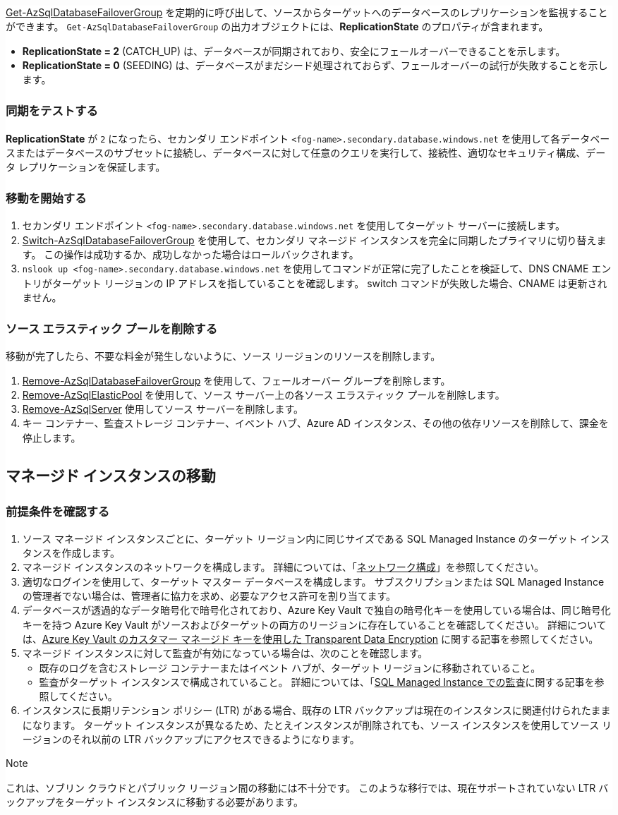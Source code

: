 [Get-AzSqlDatabaseFailoverGroup](/powershell/module/az.sql/get-azsqldatabasefailovergroup) を定期的に呼び出して、ソースからターゲットへのデータベースのレプリケーションを監視することができます。 `Get-AzSqlDatabaseFailoverGroup` の出力オブジェクトには、**ReplicationState** のプロパティが含まれます。

- **ReplicationState = 2** (CATCH_UP) は、データベースが同期されており、安全にフェールオーバーできることを示します。
- **ReplicationState = 0** (SEEDING) は、データベースがまだシード処理されておらず、フェールオーバーの試行が失敗することを示します。

### <a name="test-synchronization"></a>同期をテストする

**ReplicationState** が `2` になったら、セカンダリ エンドポイント `<fog-name>.secondary.database.windows.net` を使用して各データベースまたはデータベースのサブセットに接続し、データベースに対して任意のクエリを実行して、接続性、適切なセキュリティ構成、データ レプリケーションを保証します。

### <a name="initiate-the-move"></a>移動を開始する

1. セカンダリ エンドポイント `<fog-name>.secondary.database.windows.net` を使用してターゲット サーバーに接続します。
1. [Switch-AzSqlDatabaseFailoverGroup](/powershell/module/az.sql/switch-azsqldatabasefailovergroup) を使用して、セカンダリ マネージド インスタンスを完全に同期したプライマリに切り替えます。 この操作は成功するか、成功しなかった場合はロールバックされます。
1. `nslook up <fog-name>.secondary.database.windows.net` を使用してコマンドが正常に完了したことを検証して、DNS CNAME エントリがターゲット リージョンの IP アドレスを指していることを確認します。 switch コマンドが失敗した場合、CNAME は更新されません。

### <a name="remove-the-source-elastic-pools"></a>ソース エラスティック プールを削除する

移動が完了したら、不要な料金が発生しないように、ソース リージョンのリソースを削除します。

1. [Remove-AzSqlDatabaseFailoverGroup](/powershell/module/az.sql/remove-azsqldatabasefailovergroup) を使用して、フェールオーバー グループを削除します。
1. [Remove-AzSqlElasticPool](/powershell/module/az.sql/remove-azsqlelasticpool) を使用して、ソース サーバー上の各ソース エラスティック プールを削除します。
1. [Remove-AzSqlServer](/powershell/module/az.sql/remove-azsqlserver) 使用してソース サーバーを削除します。
1. キー コンテナー、監査ストレージ コンテナー、イベント ハブ、Azure AD インスタンス、その他の依存リソースを削除して、課金を停止します。

## <a name="move-a-managed-instance"></a>マネージド インスタンスの移動

### <a name="verify-prerequisites"></a>前提条件を確認する

1. ソース マネージド インスタンスごとに、ターゲット リージョン内に同じサイズである SQL Managed Instance のターゲット インスタンスを作成します。  
1. マネージド インスタンスのネットワークを構成します。 詳細については、「[ネットワーク構成](../managed-instance/how-to-content-reference-guide.md#network-configuration)」を参照してください。
1. 適切なログインを使用して、ターゲット マスター データベースを構成します。 サブスクリプションまたは SQL Managed Instance の管理者でない場合は、管理者に協力を求め、必要なアクセス許可を割り当てます。
1. データベースが透過的なデータ暗号化で暗号化されており、Azure Key Vault で独自の暗号化キーを使用している場合は、同じ暗号化キーを持つ Azure Key Vault がソースおよびターゲットの両方のリージョンに存在していることを確認してください。 詳細については、[Azure Key Vault のカスタマー マネージド キーを使用した Transparent Data Encryption](transparent-data-encryption-byok-overview.md) に関する記事を参照してください。
1. マネージド インスタンスに対して監査が有効になっている場合は、次のことを確認します。
    - 既存のログを含むストレージ コンテナーまたはイベント ハブが、ターゲット リージョンに移動されていること。
    - 監査がターゲット インスタンスで構成されていること。 詳細については、「[SQL Managed Instance での監査](../managed-instance/auditing-configure.md)に関する記事を参照してください。
1. インスタンスに長期リテンション ポリシー (LTR) がある場合、既存の LTR バックアップは現在のインスタンスに関連付けられたままになります。 ターゲット インスタンスが異なるため、たとえインスタンスが削除されても、ソース インスタンスを使用してソース リージョンのそれ以前の LTR バックアップにアクセスできるようになります。

  > [!NOTE]
  > これは、ソブリン クラウドとパブリック リージョン間の移動には不十分です。 このような移行では、現在サポートされていない LTR バックアップをターゲット インスタンスに移動する必要があります。
